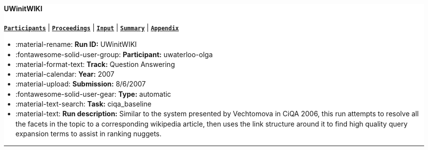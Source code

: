 #### UWinitWIKI 
[**`Participants`**](./participants.md#uwaterloo-olga) | [**`Proceedings`**](./proceedings.md#complex-interactive-question-answering-enhanced-with-wikipedia) | [**`Input`**](https://trec.nist.gov/results/trec16/qa/input.UWinitWIKI.gz) | [**`Summary`**](https://trec.nist.gov/results/trec16/qa/summary.UWinitWIKI.tar.gz) | [**`Appendix`**](https://trec.nist.gov/pubs/trec16/appendices/qa/UWinitWIKI.table.pdf) 

- :material-rename: **Run ID:** UWinitWIKI 
- :fontawesome-solid-user-group: **Participant:** uwaterloo-olga 
- :material-format-text: **Track:** Question Answering 
- :material-calendar: **Year:** 2007 
- :material-upload: **Submission:** 8/6/2007 
- :fontawesome-solid-user-gear: **Type:** automatic 
- :material-text-search: **Task:** ciqa_baseline 
- :material-text: **Run description:** Similar to the system presented by Vechtomova in CiQA 2006, this run attempts to resolve all the facets in the topic to a corresponding wikipedia article, then uses the link structure around it to find high quality query expansion terms to assist in ranking nuggets. 

---
